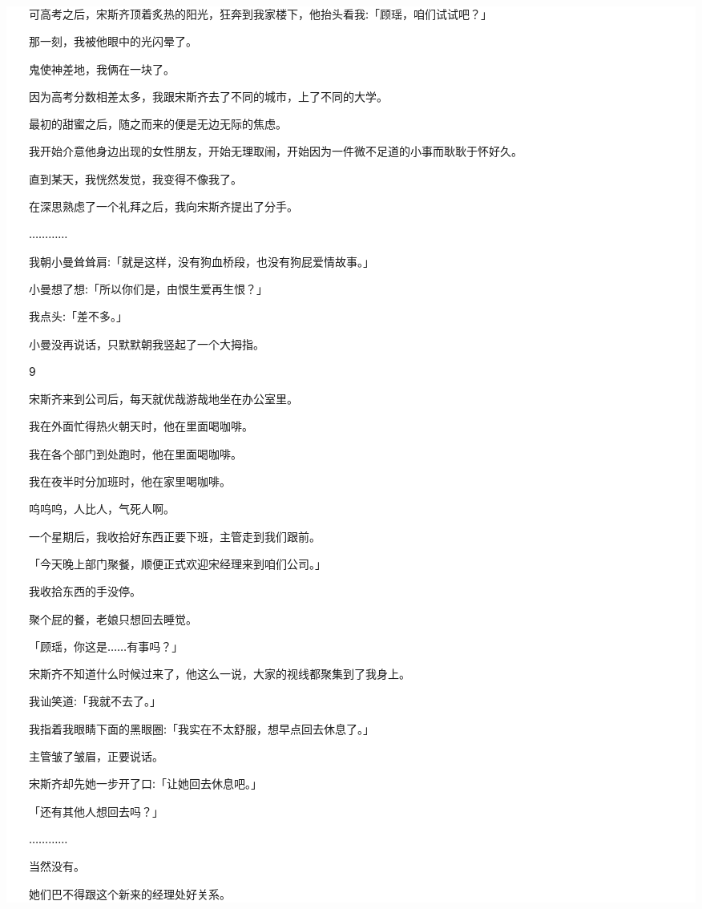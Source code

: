 &emsp;&emsp;可高考之后，宋斯齐顶着炙热的阳光，狂奔到我家楼下，他抬头看我:「顾瑶，咱们试试吧？」  
  
&emsp;&emsp;那一刻，我被他眼中的光闪晕了。  
  
&emsp;&emsp;鬼使神差地，我俩在一块了。  
  
&emsp;&emsp;因为高考分数相差太多，我跟宋斯齐去了不同的城市，上了不同的大学。  
  
&emsp;&emsp;最初的甜蜜之后，随之而来的便是无边无际的焦虑。  
  
&emsp;&emsp;我开始介意他身边出现的女性朋友，开始无理取闹，开始因为一件微不足道的小事而耿耿于怀好久。  
  
&emsp;&emsp;直到某天，我恍然发觉，我变得不像我了。  
  
&emsp;&emsp;在深思熟虑了一个礼拜之后，我向宋斯齐提出了分手。  
  
&emsp;&emsp;…………  
  
&emsp;&emsp;我朝小曼耸耸肩:「就是这样，没有狗血桥段，也没有狗屁爱情故事。」  
  
&emsp;&emsp;小曼想了想:「所以你们是，由恨生爱再生恨？」  
  
&emsp;&emsp;我点头:「差不多。」  
  
&emsp;&emsp;小曼没再说话，只默默朝我竖起了一个大拇指。  
  
&emsp;&emsp;9  
  
&emsp;&emsp;宋斯齐来到公司后，每天就优哉游哉地坐在办公室里。  
  
&emsp;&emsp;我在外面忙得热火朝天时，他在里面喝咖啡。  
  
&emsp;&emsp;我在各个部门到处跑时，他在里面喝咖啡。  
  
&emsp;&emsp;我在夜半时分加班时，他在家里喝咖啡。  
  
&emsp;&emsp;呜呜呜，人比人，气死人啊。  
  
&emsp;&emsp;一个星期后，我收拾好东西正要下班，主管走到我们跟前。  
  
&emsp;&emsp;「今天晚上部门聚餐，顺便正式欢迎宋经理来到咱们公司。」  
  
&emsp;&emsp;我收拾东西的手没停。  
  
&emsp;&emsp;聚个屁的餐，老娘只想回去睡觉。  
  
&emsp;&emsp;「顾瑶，你这是……有事吗？」  
  
&emsp;&emsp;宋斯齐不知道什么时候过来了，他这么一说，大家的视线都聚集到了我身上。  
  
&emsp;&emsp;我讪笑道:「我就不去了。」  
  
&emsp;&emsp;我指着我眼睛下面的黑眼圈:「我实在不太舒服，想早点回去休息了。」  
  
&emsp;&emsp;主管皱了皱眉，正要说话。  
  
&emsp;&emsp;宋斯齐却先她一步开了口:「让她回去休息吧。」  
  
&emsp;&emsp;「还有其他人想回去吗？」  
  
&emsp;&emsp;…………  
  
&emsp;&emsp;当然没有。  
  
&emsp;&emsp;她们巴不得跟这个新来的经理处好关系。  
  